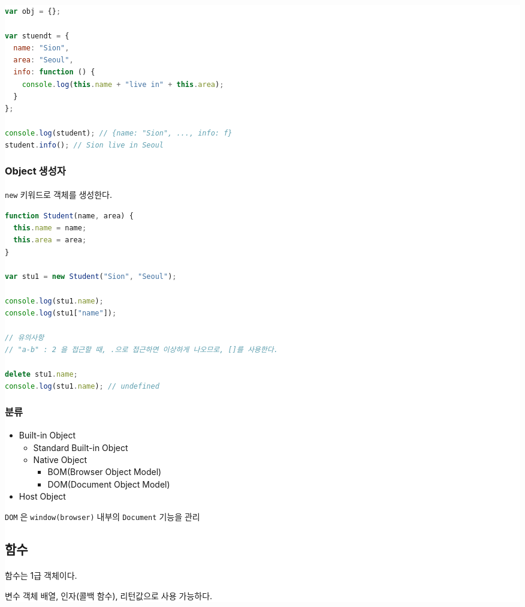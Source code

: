 ```js
var obj = {};

var stuendt = {
  name: "Sion",
  area: "Seoul",
  info: function () {
    console.log(this.name + "live in" + this.area);
  }
};

console.log(student); // {name: "Sion", ..., info: f}
student.info(); // Sion live in Seoul
```

### Object 생성자

`new` 키워드로 객체를 생성한다.

```js
function Student(name, area) {
  this.name = name;
  this.area = area;
}

var stu1 = new Student("Sion", "Seoul");

console.log(stu1.name);
console.log(stu1["name"]);

// 유의사항
// "a-b" : 2 을 접근할 때, .으로 접근하면 이상하게 나오므로, []를 사용한다.

delete stu1.name;
console.log(stu1.name); // undefined
```

### 분류

- Built-in Object
  - Standard Built-in Object
  - Native Object
    - BOM(Browser Object Model)
    - DOM(Document Object Model)
- Host Object

`DOM` 은 `window(browser)` 내부의 `Document` 기능을 관리

## 함수

함수는 1급 객체이다.

변수 객체 배열, 인자(콜백 함수), 리턴값으로 사용 가능하다.
